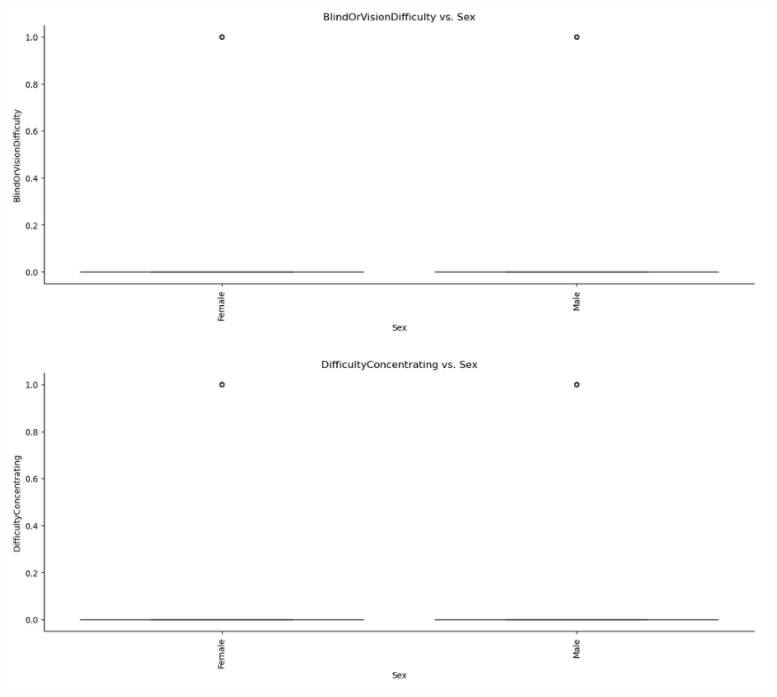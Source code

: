![png](README_files/README_29_36.png)
    



    
![png](README_files/README_29_37.png)
    



    